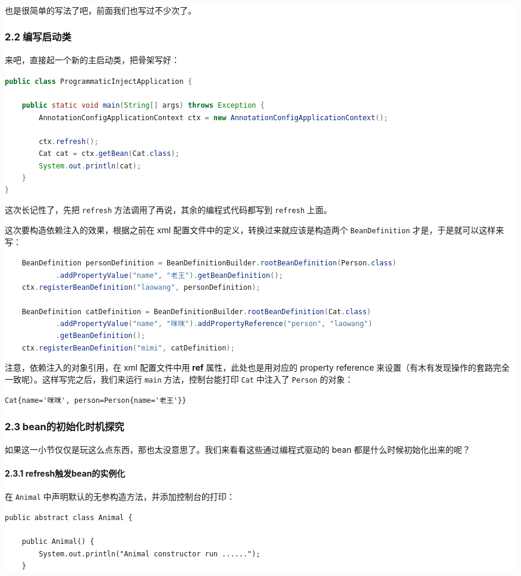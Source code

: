 也是很简单的写法了吧，前面我们也写过不少次了。

### 2.2 编写启动类

来吧，直接起一个新的主启动类，把骨架写好：

```java
public class ProgrammaticInjectApplication {
    
    public static void main(String[] args) throws Exception {
        AnnotationConfigApplicationContext ctx = new AnnotationConfigApplicationContext();
        
        ctx.refresh();
        Cat cat = ctx.getBean(Cat.class);
        System.out.println(cat);
    }
}
```

这次长记性了，先把 `refresh` 方法调用了再说，其余的编程式代码都写到 `refresh` 上面。

这次要构造依赖注入的效果，根据之前在 xml 配置文件中的定义，转换过来就应该是构造两个 `BeanDefinition` 才是，于是就可以这样来写：

```java
    BeanDefinition personDefinition = BeanDefinitionBuilder.rootBeanDefinition(Person.class)
            .addPropertyValue("name", "老王").getBeanDefinition();
    ctx.registerBeanDefinition("laowang", personDefinition);
    
    BeanDefinition catDefinition = BeanDefinitionBuilder.rootBeanDefinition(Cat.class)
            .addPropertyValue("name", "咪咪").addPropertyReference("person", "laowang")
            .getBeanDefinition();
    ctx.registerBeanDefinition("mimi", catDefinition);
```

注意，依赖注入的对象引用，在 xml 配置文件中用 **ref** 属性，此处也是用对应的 property reference 来设置（有木有发现操作的套路完全一致呢）。这样写完之后，我们来运行 `main` 方法，控制台能打印 `Cat` 中注入了 `Person` 的对象：

```
Cat{name='咪咪', person=Person{name='老王'}}

```

### 2.3 bean的初始化时机探究

如果这一小节仅仅是玩这么点东西，那也太没意思了。我们来看看这些通过编程式驱动的 bean 都是什么时候初始化出来的呢？

#### 2.3.1 refresh触发bean的实例化

在 `Animal` 中声明默认的无参构造方法，并添加控制台的打印：

```
public abstract class Animal {
    
    public Animal() {
        System.out.println("Animal constructor run ......");
    }
```
